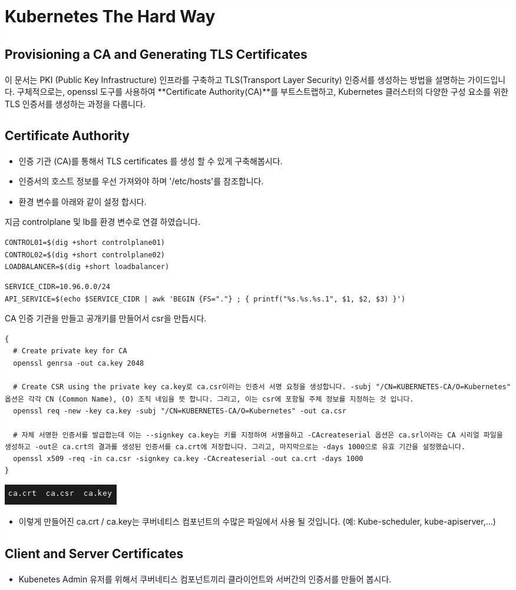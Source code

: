 # Kubernetes The Hard Way

## Provisioning a CA and Generating TLS Certificates

이 문서는 PKI (Public Key Infrastructure) 인프라를 구축하고 TLS(Transport Layer Security) 인증서를 생성하는 방법을 설명하는 가이드입니다. 구체적으로는, openssl 도구를 사용하여 **Certificate Authority(CA)**를 부트스트랩하고, Kubernetes 클러스터의 다양한 구성 요소를 위한 TLS 인증서를 생성하는 과정을 다룹니다.

## Certificate Authority

- 인증 기관 (CA)를 통해서 TLS certificates 를 생성 할 수 있게 구축해봅시다.

- 인증서의 호스트 정보를 우선 가져와야 하며 '/etc/hosts'를 참조합니다.

- 환경 변수를 아래와 같이 설정 합시다.

지금 controlplane 및 lb를 환경 변수로 연결 하였습니다.
```
CONTROL01=$(dig +short controlplane01)
CONTROL02=$(dig +short controlplane02)
LOADBALANCER=$(dig +short loadbalancer)
```

```
SERVICE_CIDR=10.96.0.0/24
API_SERVICE=$(echo $SERVICE_CIDR | awk 'BEGIN {FS="."} ; { printf("%s.%s.%s.1", $1, $2, $3) }')
```

CA 인증 기관을 만들고 공개키를 만들어서 csr을 만듭시다.

```
{
  # Create private key for CA
  openssl genrsa -out ca.key 2048

  # Create CSR using the private key ca.key로 ca.csr이라는 인증서 서명 요청을 생성합니다. -subj "/CN=KUBERNETES-CA/O=Kubernetes" 옵션은 각각 CN (Common Name), (O) 조직 네임을 뜻 합니다. 그리고, 이는 csr에 포함될 주체 정보를 지정하는 것 입니다. 
  openssl req -new -key ca.key -subj "/CN=KUBERNETES-CA/O=Kubernetes" -out ca.csr

  # 자체 서명한 인증서를 발급합는데 이는 --signkey ca.key는 키를 지정하여 서명을하고 -CAcreateserial 옵션은 ca.srl이라는 CA 시리얼 파일을 생성하고 -out은 ca.crt의 결과롤 생성된 인증서를 ca.crt에 저장합니다. 그리고, 마지막으로는 -days 1000으로 유효 기간을 설정했습니다.
  openssl x509 -req -in ca.csr -signkey ca.key -CAcreateserial -out ca.crt -days 1000
}
```
![alt text](image.png)

- 이렇게 만들어진 ca.crt / ca.key는 쿠버네티스 컴포넌트의 수많은 파일에서 사용 될 것입니다. (예: Kube-scheduler, kube-apiserver,...)

## Client and Server Certificates

- Kubenetes Admin 유저를 위해서 쿠버네티스 컴포넌트끼리 클라이언트와 서버간의 인증서를 만들어 봅시다.
